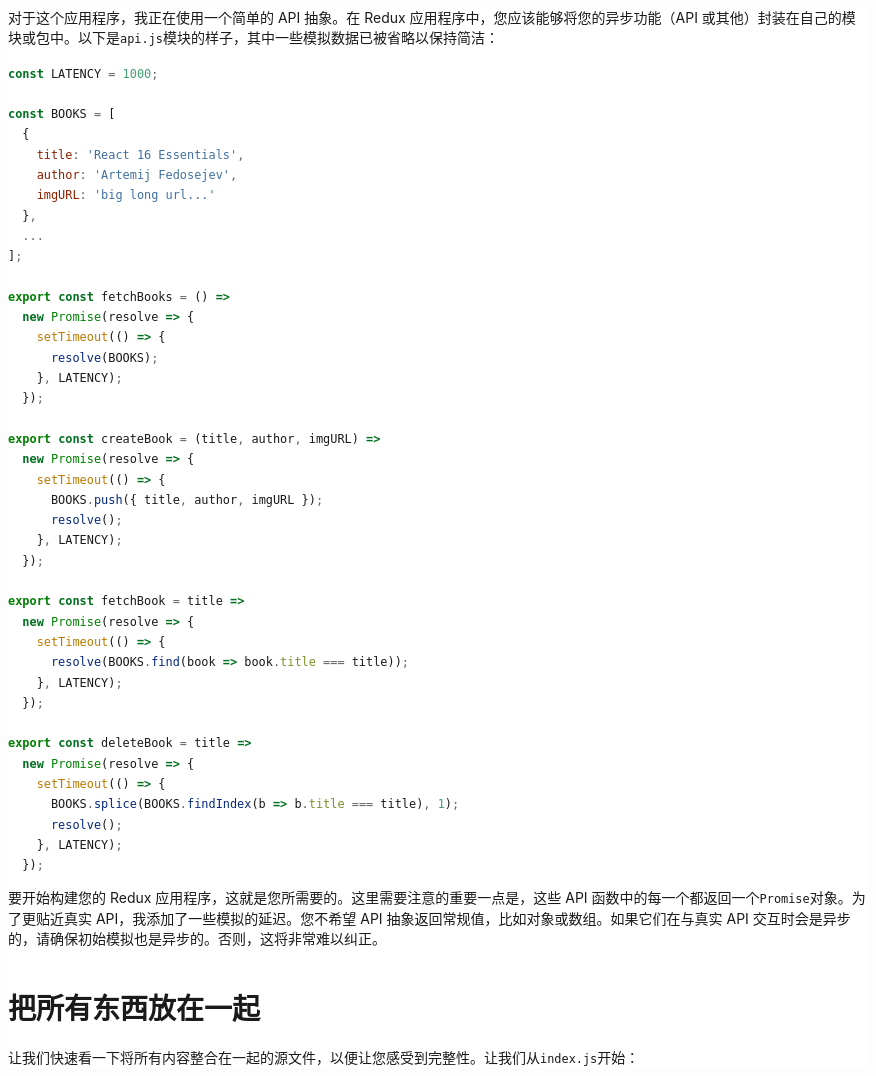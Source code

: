对于这个应用程序，我正在使用一个简单的 API 抽象。在 Redux 应用程序中，您应该能够将您的异步功能（API 或其他）封装在自己的模块或包中。以下是`api.js`模块的样子，其中一些模拟数据已被省略以保持简洁：

```jsx
const LATENCY = 1000;

const BOOKS = [
  {
    title: 'React 16 Essentials',
    author: 'Artemij Fedosejev',
    imgURL: 'big long url...'
  },
  ...
];

export const fetchBooks = () =>
  new Promise(resolve => {
    setTimeout(() => {
      resolve(BOOKS);
    }, LATENCY);
  });

export const createBook = (title, author, imgURL) =>
  new Promise(resolve => {
    setTimeout(() => {
      BOOKS.push({ title, author, imgURL });
      resolve();
    }, LATENCY);
  });

export const fetchBook = title =>
  new Promise(resolve => {
    setTimeout(() => {
      resolve(BOOKS.find(book => book.title === title));
    }, LATENCY);
  });

export const deleteBook = title =>
  new Promise(resolve => {
    setTimeout(() => {
      BOOKS.splice(BOOKS.findIndex(b => b.title === title), 1);
      resolve();
    }, LATENCY);
  });
```

要开始构建您的 Redux 应用程序，这就是您所需要的。这里需要注意的重要一点是，这些 API 函数中的每一个都返回一个`Promise`对象。为了更贴近真实 API，我添加了一些模拟的延迟。您不希望 API 抽象返回常规值，比如对象或数组。如果它们在与真实 API 交互时会是异步的，请确保初始模拟也是异步的。否则，这将非常难以纠正。

# 把所有东西放在一起

让我们快速看一下将所有内容整合在一起的源文件，以便让您感受到完整性。让我们从`index.js`开始：
